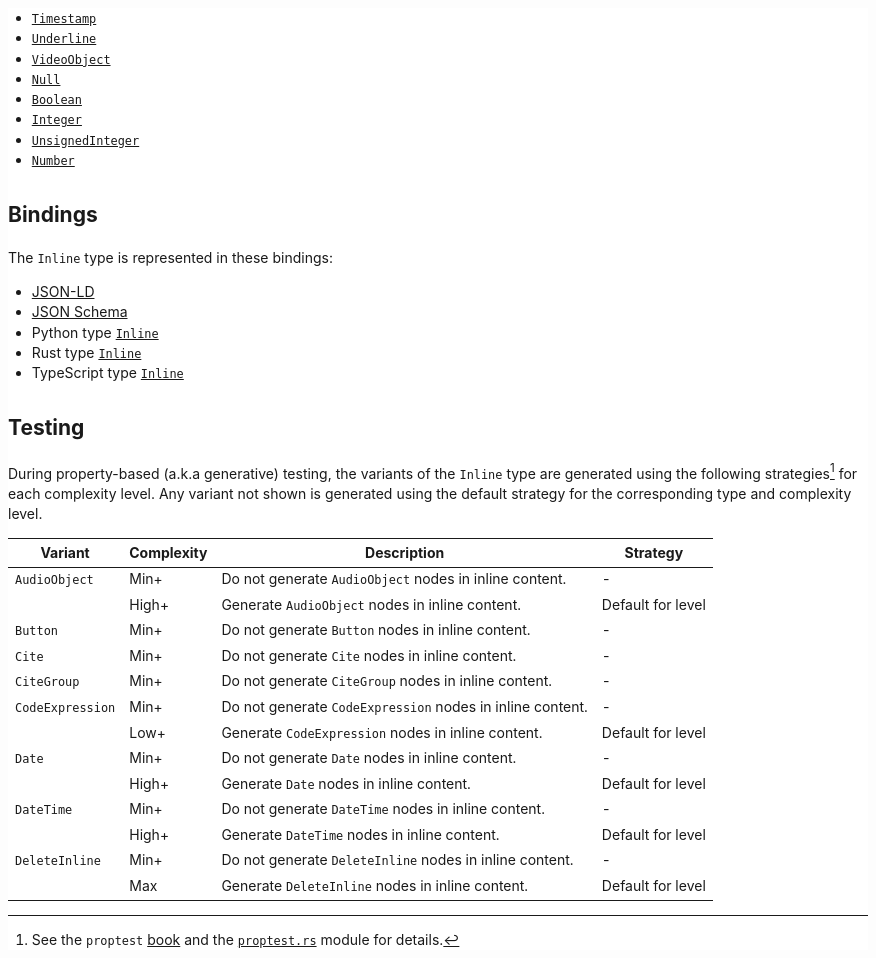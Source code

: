 - [`Timestamp`](https://github.com/stencila/stencila/blob/main/docs/reference/schema/data/timestamp.md)
- [`Underline`](https://github.com/stencila/stencila/blob/main/docs/reference/schema/prose/underline.md)
- [`VideoObject`](https://github.com/stencila/stencila/blob/main/docs/reference/schema/works/video-object.md)
- [`Null`](https://github.com/stencila/stencila/blob/main/docs/reference/schema/data/null.md)
- [`Boolean`](https://github.com/stencila/stencila/blob/main/docs/reference/schema/data/boolean.md)
- [`Integer`](https://github.com/stencila/stencila/blob/main/docs/reference/schema/data/integer.md)
- [`UnsignedInteger`](https://github.com/stencila/stencila/blob/main/docs/reference/schema/data/unsigned-integer.md)
- [`Number`](https://github.com/stencila/stencila/blob/main/docs/reference/schema/data/number.md)

## Bindings

The `Inline` type is represented in these bindings:

- [JSON-LD](https://stencila.org/Inline.jsonld)
- [JSON Schema](https://stencila.org/Inline.schema.json)
- Python type [`Inline`](https://github.com/stencila/stencila/blob/main/python/python/stencila/types/inline.py)
- Rust type [`Inline`](https://github.com/stencila/stencila/blob/main/rust/schema/src/types/inline.rs)
- TypeScript type [`Inline`](https://github.com/stencila/stencila/blob/main/ts/src/types/Inline.ts)

## Testing

During property-based (a.k.a generative) testing, the variants of the `Inline` type are generated using the following strategies[^1] for each complexity level. Any variant not shown is generated using the default strategy for the corresponding type and complexity level.

| Variant             | Complexity | Description                                                                                                                                                                                       | Strategy                                         |
| ------------------- | ---------- | ------------------------------------------------------------------------------------------------------------------------------------------------------------------------------------------------- | ------------------------------------------------ |
| `AudioObject`       | Min+       | Do not generate `AudioObject` nodes in inline content.                                                                                                                                            | -                                                |
|                     | High+      | Generate `AudioObject` nodes in inline content.                                                                                                                                                   | Default for level                                |
| `Button`            | Min+       | Do not generate `Button` nodes in inline content.                                                                                                                                                 | -                                                |
| `Cite`              | Min+       | Do not generate `Cite` nodes in inline content.                                                                                                                                                   | -                                                |
| `CiteGroup`         | Min+       | Do not generate `CiteGroup` nodes in inline content.                                                                                                                                              | -                                                |
| `CodeExpression`    | Min+       | Do not generate `CodeExpression` nodes in inline content.                                                                                                                                         | -                                                |
|                     | Low+       | Generate `CodeExpression` nodes in inline content.                                                                                                                                                | Default for level                                |
| `Date`              | Min+       | Do not generate `Date` nodes in inline content.                                                                                                                                                   | -                                                |
|                     | High+      | Generate `Date` nodes in inline content.                                                                                                                                                          | Default for level                                |
| `DateTime`          | Min+       | Do not generate `DateTime` nodes in inline content.                                                                                                                                               | -                                                |
|                     | High+      | Generate `DateTime` nodes in inline content.                                                                                                                                                      | Default for level                                |
| `DeleteInline`      | Min+       | Do not generate `DeleteInline` nodes in inline content.                                                                                                                                           | -                                                |
|                     | Max        | Generate `DeleteInline` nodes in inline content.                                                                                                                                                  | Default for level                                |

[^1]: See the `proptest` [book](https://proptest-rs.github.io/proptest/) and the [`proptest.rs`](https://github.com/stencila/stencila/blob/main/rust/schema/src/proptests.rs) module for details.